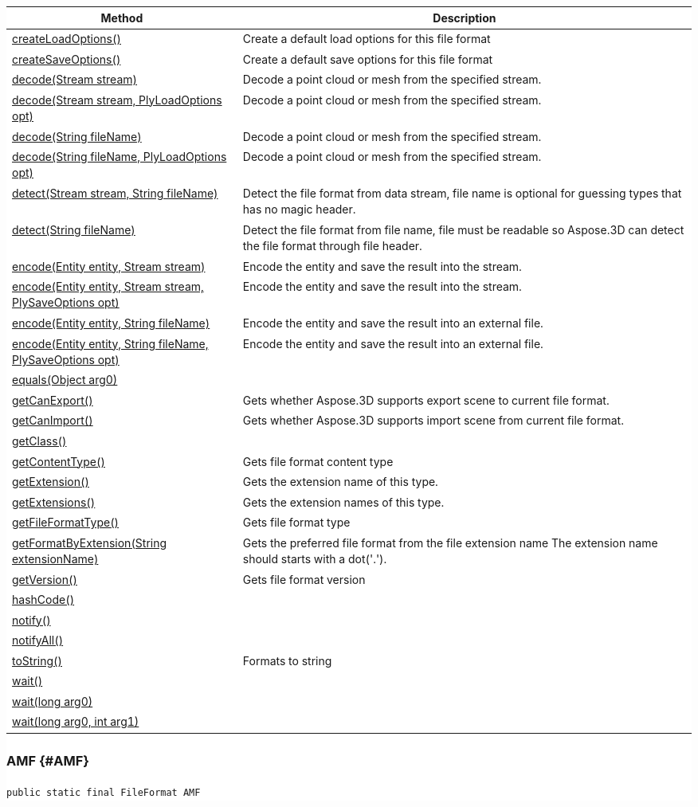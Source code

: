 | Method | Description |
| --- | --- |
| [createLoadOptions()](#createLoadOptions--) | Create a default load options for this file format |
| [createSaveOptions()](#createSaveOptions--) | Create a default save options for this file format |
| [decode(Stream stream)](#decode-com.aspose.csporter.helpers.Stream-) | Decode a point cloud or mesh from the specified stream. |
| [decode(Stream stream, PlyLoadOptions opt)](#decode-com.aspose.csporter.helpers.Stream-com.aspose.threed.PlyLoadOptions-) | Decode a point cloud or mesh from the specified stream. |
| [decode(String fileName)](#decode-java.lang.String-) | Decode a point cloud or mesh from the specified stream. |
| [decode(String fileName, PlyLoadOptions opt)](#decode-java.lang.String-com.aspose.threed.PlyLoadOptions-) | Decode a point cloud or mesh from the specified stream. |
| [detect(Stream stream, String fileName)](#detect-com.aspose.csporter.helpers.Stream-java.lang.String-) | Detect the file format from data stream, file name is optional for guessing types that has no magic header. |
| [detect(String fileName)](#detect-java.lang.String-) | Detect the file format from file name, file must be readable so Aspose.3D can detect the file format through file header. |
| [encode(Entity entity, Stream stream)](#encode-com.aspose.threed.Entity-com.aspose.csporter.helpers.Stream-) | Encode the entity and save the result into the stream. |
| [encode(Entity entity, Stream stream, PlySaveOptions opt)](#encode-com.aspose.threed.Entity-com.aspose.csporter.helpers.Stream-com.aspose.threed.PlySaveOptions-) | Encode the entity and save the result into the stream. |
| [encode(Entity entity, String fileName)](#encode-com.aspose.threed.Entity-java.lang.String-) | Encode the entity and save the result into an external file. |
| [encode(Entity entity, String fileName, PlySaveOptions opt)](#encode-com.aspose.threed.Entity-java.lang.String-com.aspose.threed.PlySaveOptions-) | Encode the entity and save the result into an external file. |
| [equals(Object arg0)](#equals-java.lang.Object-) |  |
| [getCanExport()](#getCanExport--) | Gets whether Aspose.3D supports export scene to current file format. |
| [getCanImport()](#getCanImport--) | Gets whether Aspose.3D supports import scene from current file format. |
| [getClass()](#getClass--) |  |
| [getContentType()](#getContentType--) | Gets file format content type |
| [getExtension()](#getExtension--) | Gets the extension name of this type. |
| [getExtensions()](#getExtensions--) | Gets the extension names of this type. |
| [getFileFormatType()](#getFileFormatType--) | Gets file format type |
| [getFormatByExtension(String extensionName)](#getFormatByExtension-java.lang.String-) | Gets the preferred file format from the file extension name The extension name should starts with a dot('.'). |
| [getVersion()](#getVersion--) | Gets file format version |
| [hashCode()](#hashCode--) |  |
| [notify()](#notify--) |  |
| [notifyAll()](#notifyAll--) |  |
| [toString()](#toString--) | Formats to string |
| [wait()](#wait--) |  |
| [wait(long arg0)](#wait-long-) |  |
| [wait(long arg0, int arg1)](#wait-long-int-) |  |
### AMF {#AMF}
```
public static final FileFormat AMF
```

